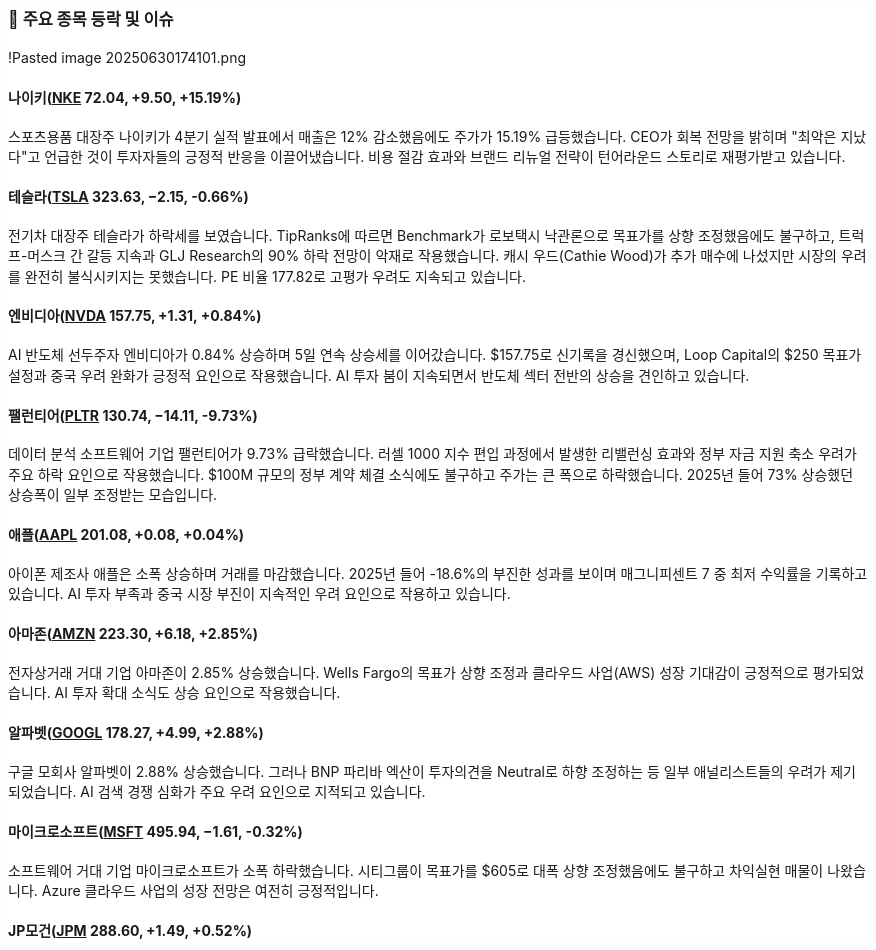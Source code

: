
### 🏢 **주요 종목 등락 및 이슈**
!Pasted image 20250630174101.png
#### **나이키([NKE](/company-analysis/nke/) $72.04, +$9.50, +15.19%)**

스포츠용품 대장주 나이키가 4분기 실적 발표에서 매출은 12% 감소했음에도 주가가 15.19% 급등했습니다. CEO가 회복 전망을 밝히며 "최악은 지났다"고 언급한 것이 투자자들의 긍정적 반응을 이끌어냈습니다. 비용 절감 효과와 브랜드 리뉴얼 전략이 턴어라운드 스토리로 재평가받고 있습니다.

#### **테슬라([TSLA](/company-analysis/tsla/) $323.63, -$2.15, -0.66%)**

전기차 대장주 테슬라가 하락세를 보였습니다. TipRanks에 따르면 Benchmark가 로보택시 낙관론으로 목표가를 상향 조정했음에도 불구하고, 트럭프-머스크 간 갈등 지속과 GLJ Research의 90% 하락 전망이 악재로 작용했습니다. 캐시 우드(Cathie Wood)가 추가 매수에 나섰지만 시장의 우려를 완전히 불식시키지는 못했습니다. PE 비율 177.82로 고평가 우려도 지속되고 있습니다.

#### **엔비디아([NVDA](/company-analysis/nvda/) $157.75, +$1.31, +0.84%)**

AI 반도체 선두주자 엔비디아가 0.84% 상승하며 5일 연속 상승세를 이어갔습니다. $157.75로 신기록을 경신했으며, Loop Capital의 $250 목표가 설정과 중국 우려 완화가 긍정적 요인으로 작용했습니다. AI 투자 붐이 지속되면서 반도체 섹터 전반의 상승을 견인하고 있습니다.

#### **팰런티어([PLTR](/company-analysis/pltr/) $130.74, -$14.11, -9.73%)**

데이터 분석 소프트웨어 기업 팰런티어가 9.73% 급락했습니다. 러셀 1000 지수 편입 과정에서 발생한 리밸런싱 효과와 정부 자금 지원 축소 우려가 주요 하락 요인으로 작용했습니다. $100M 규모의 정부 계약 체결 소식에도 불구하고 주가는 큰 폭으로 하락했습니다. 2025년 들어 73% 상승했던 상승폭이 일부 조정받는 모습입니다.

#### **애플([AAPL](/company-analysis/aapl/) $201.08, +$0.08, +0.04%)**

아이폰 제조사 애플은 소폭 상승하며 거래를 마감했습니다. 2025년 들어 -18.6%의 부진한 성과를 보이며 매그니피센트 7 중 최저 수익률을 기록하고 있습니다. AI 투자 부족과 중국 시장 부진이 지속적인 우려 요인으로 작용하고 있습니다.

#### **아마존([AMZN](/company-analysis/amzn/) $223.30, +$6.18, +2.85%)**

전자상거래 거대 기업 아마존이 2.85% 상승했습니다. Wells Fargo의 목표가 상향 조정과 클라우드 사업(AWS) 성장 기대감이 긍정적으로 평가되었습니다. AI 투자 확대 소식도 상승 요인으로 작용했습니다.

#### **알파벳([GOOGL](/company-analysis/googl/) $178.27, +$4.99, +2.88%)**

구글 모회사 알파벳이 2.88% 상승했습니다. 그러나 BNP 파리바 엑산이 투자의견을 Neutral로 하향 조정하는 등 일부 애널리스트들의 우려가 제기되었습니다. AI 검색 경쟁 심화가 주요 우려 요인으로 지적되고 있습니다.

#### **마이크로소프트([MSFT](/company-analysis/msft/) $495.94, -$1.61, -0.32%)**

소프트웨어 거대 기업 마이크로소프트가 소폭 하락했습니다. 시티그룹이 목표가를 $605로 대폭 상향 조정했음에도 불구하고 차익실현 매물이 나왔습니다. Azure 클라우드 사업의 성장 전망은 여전히 긍정적입니다.

#### **JP모건([JPM](/company-analysis/jpm/) $288.60, +$1.49, +0.52%)**
